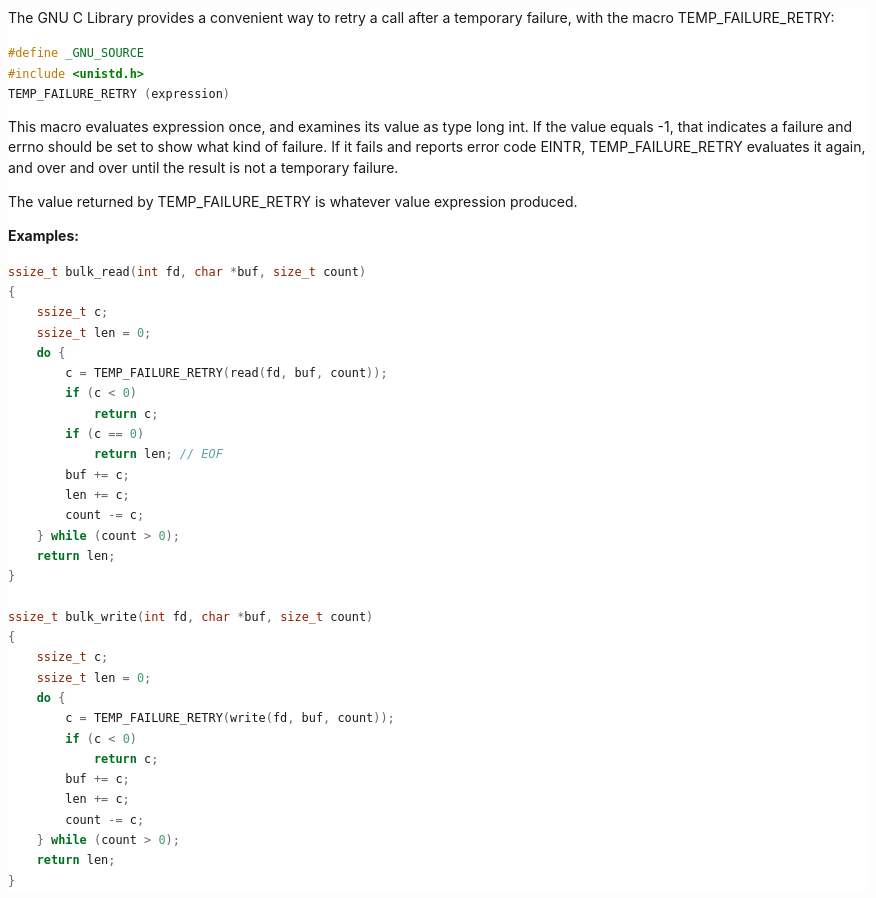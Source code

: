 The GNU C Library provides a convenient way to retry a call after a temporary failure, with the macro TEMP_FAILURE_RETRY: 

```c
#define _GNU_SOURCE
#include <unistd.h>
TEMP_FAILURE_RETRY (expression)
```

This macro evaluates expression once, and examines its value as type long int. If the value equals -1, that indicates a failure and errno should be set to show what kind of failure. If it fails and reports error code EINTR, TEMP_FAILURE_RETRY evaluates it again, and over and over until the result is not a temporary failure. 

The value returned by TEMP_FAILURE_RETRY is whatever value expression produced. 

**Examples:**
```c
ssize_t bulk_read(int fd, char *buf, size_t count)
{
	ssize_t c;
	ssize_t len = 0;
	do {
		c = TEMP_FAILURE_RETRY(read(fd, buf, count));
		if (c < 0)
			return c;
		if (c == 0)
			return len; // EOF
		buf += c;
		len += c;
		count -= c;
	} while (count > 0);
	return len;
}

ssize_t bulk_write(int fd, char *buf, size_t count)
{
	ssize_t c;
	ssize_t len = 0;
	do {
		c = TEMP_FAILURE_RETRY(write(fd, buf, count));
		if (c < 0)
			return c;
		buf += c;
		len += c;
		count -= c;
	} while (count > 0);
	return len;
}
```